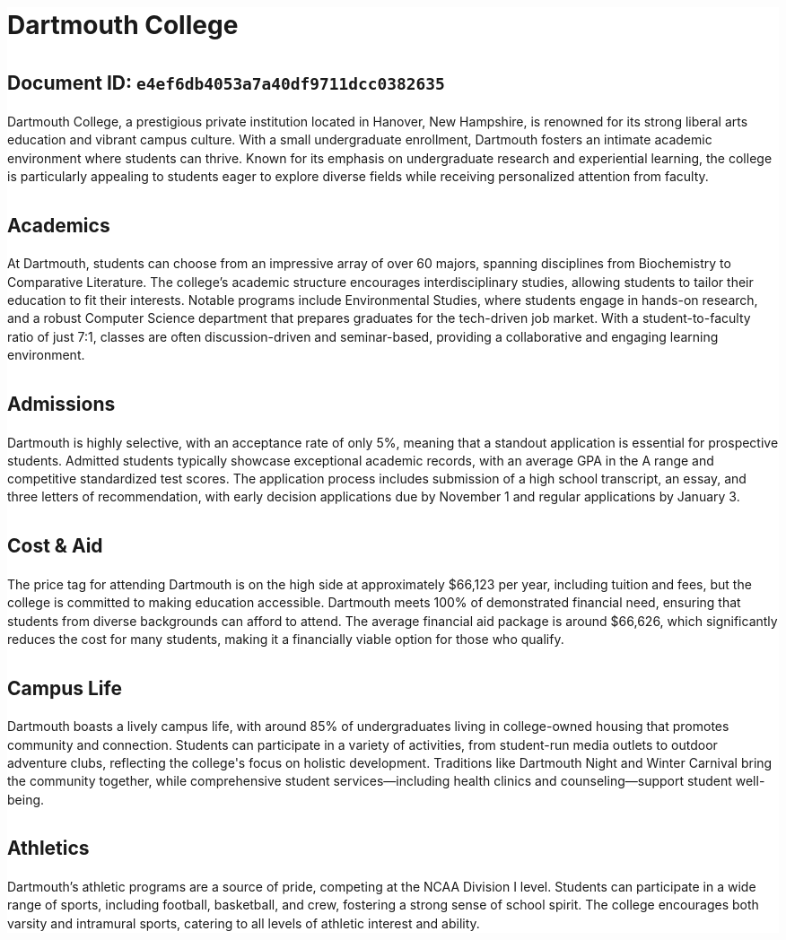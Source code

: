 # Dartmouth College

**Document ID:** `e4ef6db4053a7a40df9711dcc0382635`
---

Dartmouth College, a prestigious private institution located in Hanover, New Hampshire, is renowned for its strong liberal arts education and vibrant campus culture. With a small undergraduate enrollment, Dartmouth fosters an intimate academic environment where students can thrive. Known for its emphasis on undergraduate research and experiential learning, the college is particularly appealing to students eager to explore diverse fields while receiving personalized attention from faculty.

## Academics
At Dartmouth, students can choose from an impressive array of over 60 majors, spanning disciplines from Biochemistry to Comparative Literature. The college’s academic structure encourages interdisciplinary studies, allowing students to tailor their education to fit their interests. Notable programs include Environmental Studies, where students engage in hands-on research, and a robust Computer Science department that prepares graduates for the tech-driven job market. With a student-to-faculty ratio of just 7:1, classes are often discussion-driven and seminar-based, providing a collaborative and engaging learning environment.

## Admissions
Dartmouth is highly selective, with an acceptance rate of only 5%, meaning that a standout application is essential for prospective students. Admitted students typically showcase exceptional academic records, with an average GPA in the A range and competitive standardized test scores. The application process includes submission of a high school transcript, an essay, and three letters of recommendation, with early decision applications due by November 1 and regular applications by January 3.

## Cost & Aid
The price tag for attending Dartmouth is on the high side at approximately $66,123 per year, including tuition and fees, but the college is committed to making education accessible. Dartmouth meets 100% of demonstrated financial need, ensuring that students from diverse backgrounds can afford to attend. The average financial aid package is around $66,626, which significantly reduces the cost for many students, making it a financially viable option for those who qualify.

## Campus Life
Dartmouth boasts a lively campus life, with around 85% of undergraduates living in college-owned housing that promotes community and connection. Students can participate in a variety of activities, from student-run media outlets to outdoor adventure clubs, reflecting the college's focus on holistic development. Traditions like Dartmouth Night and Winter Carnival bring the community together, while comprehensive student services—including health clinics and counseling—support student well-being.

## Athletics
Dartmouth’s athletic programs are a source of pride, competing at the NCAA Division I level. Students can participate in a wide range of sports, including football, basketball, and crew, fostering a strong sense of school spirit. The college encourages both varsity and intramural sports, catering to all levels of athletic interest and ability.
